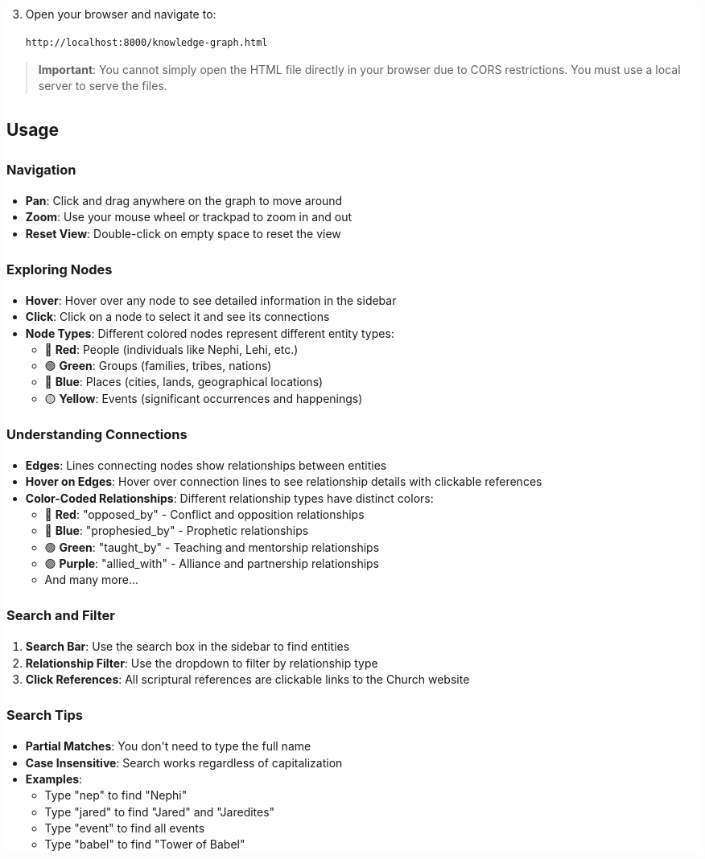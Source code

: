 3. Open your browser and navigate to:
   ```
   http://localhost:8000/knowledge-graph.html
   ```

> **Important**: You cannot simply open the HTML file directly in your browser due to CORS restrictions. You must use a local server to serve the files.


## Usage

### Navigation
- **Pan**: Click and drag anywhere on the graph to move around
- **Zoom**: Use your mouse wheel or trackpad to zoom in and out
- **Reset View**: Double-click on empty space to reset the view

### Exploring Nodes
- **Hover**: Hover over any node to see detailed information in the sidebar
- **Click**: Click on a node to select it and see its connections
- **Node Types**: Different colored nodes represent different entity types:
  - 🔴 **Red**: People (individuals like Nephi, Lehi, etc.)
  - 🟢 **Green**: Groups (families, tribes, nations)
  - 🔵 **Blue**: Places (cities, lands, geographical locations)
  - 🟡 **Yellow**: Events (significant occurrences and happenings)

### Understanding Connections
- **Edges**: Lines connecting nodes show relationships between entities
- **Hover on Edges**: Hover over connection lines to see relationship details with clickable references
- **Color-Coded Relationships**: Different relationship types have distinct colors:
  - 🔴 **Red**: "opposed_by" - Conflict and opposition relationships
  - 🔵 **Blue**: "prophesied_by" - Prophetic relationships
  - 🟢 **Green**: "taught_by" - Teaching and mentorship relationships
  - 🟣 **Purple**: "allied_with" - Alliance and partnership relationships
  - And many more...

### Search and Filter
1. **Search Bar**: Use the search box in the sidebar to find entities
2. **Relationship Filter**: Use the dropdown to filter by relationship type
3. **Click References**: All scriptural references are clickable links to the Church website

### Search Tips
- **Partial Matches**: You don't need to type the full name
- **Case Insensitive**: Search works regardless of capitalization
- **Examples**:
  - Type "nep" to find "Nephi"
  - Type "jared" to find "Jared" and "Jaredites"
  - Type "event" to find all events
  - Type "babel" to find "Tower of Babel"

